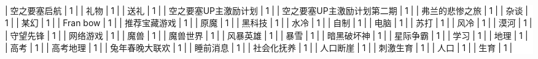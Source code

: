 | 空之要塞启航 | 1 |
| 礼物 | 1 |
| 送礼 | 1 |
| 空之要塞UP主激励计划 | 1 |
| 空之要塞UP主激励计划第二期 | 1 |
| 弗兰的悲惨之旅 | 1 |
| 杂谈 | 1 |
| 某幻 | 1 |
| Fran bow | 1 |
| 推荐宝藏游戏 | 1 |
| 原魔 | 1 |
| 黑科技 | 1 |
| 水冷 | 1 |
| 自制 | 1 |
| 电脑 | 1 |
| 苏打 | 1 |
| 风冷 | 1 |
| 漠河 | 1 |
| 守望先锋 | 1 |
| 网络游戏 | 1 |
| 魔兽 | 1 |
| 魔兽世界 | 1 |
| 风暴英雄 | 1 |
| 暴雪 | 1 |
| 暗黑破坏神 | 1 |
| 星际争霸 | 1 |
| 学习 | 1 |
| 地理 | 1 |
| 高考 | 1 |
| 高考地理 | 1 |
| 兔年春晚大联欢 | 1 |
| 睡前消息 | 1 |
| 社会化抚养 | 1 |
| 人口断崖 | 1 |
| 刺激生育 | 1 |
| 人口 | 1 |
| 生育 | 1 |